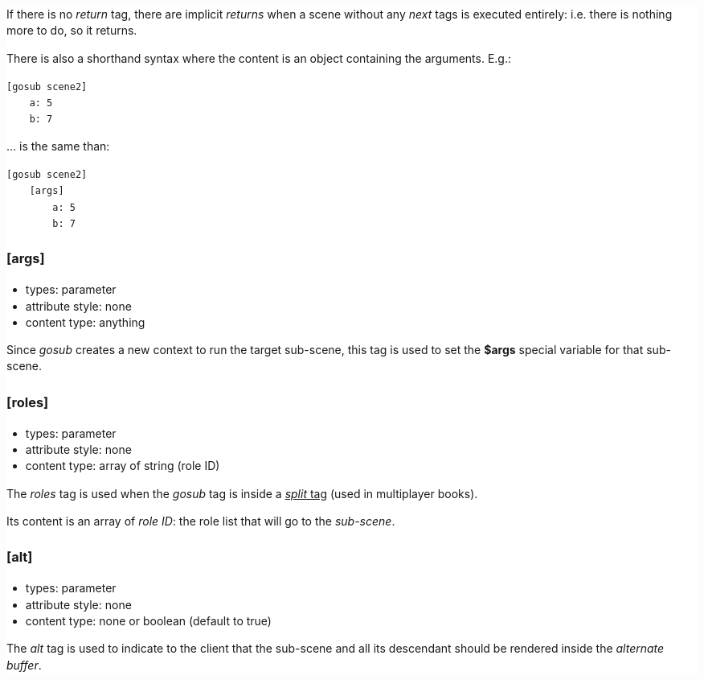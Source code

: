 If there is no *return* tag, there are implicit *returns* when a scene without any *next* tags is executed entirely:
i.e. there is nothing more to do, so it returns.

There is also a shorthand syntax where the content is an object containing the arguments. E.g.:

```
[gosub scene2]
	a: 5
	b: 7
```

... is the same than:

```
[gosub scene2]
	[args]
		a: 5
		b: 7
```



<a name="ref.scenario.gosub.args"></a>
### [args]

* types: parameter
* attribute style: none
* content type: anything

Since *gosub* creates a new context to run the target sub-scene, this tag is used to set the **$args** special variable
for that sub-scene.



<a name="ref.scenario.gosub.roles"></a>
### [roles]

* types: parameter
* attribute style: none
* content type: array of string (role ID)

The *roles* tag is used when the *gosub* tag is inside a [*split* tag](#ref.multiplayer.split) (used in multiplayer books).

Its content is an array of *role ID*: the role list that will go to the *sub-scene*.



<a name="ref.scenario.gosub.alt"></a>
### [alt]

* types: parameter
* attribute style: none
* content type: none or boolean (default to true)

The *alt* tag is used to indicate to the client that the sub-scene and all its descendant should be rendered
inside the *alternate buffer*.

